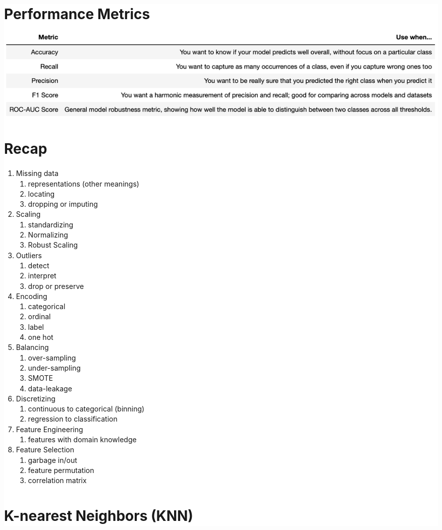 # Performance Metrics

![Screen Shot 2022-11-02 at 10.51.02 AM.png](performance-metrics/Screen_Shot_2022-11-02_at_10.51.02_AM.png)

# Recap

1. Missing data
    1. representations (other meanings)
    2. locating
    3. dropping or imputing
2. Scaling
    1. standardizing
    2. Normalizing
    3. Robust Scaling
3. Outliers
    1. detect
    2. interpret
    3. drop or preserve
4. Encoding
    1. categorical
    2. ordinal
    3. label
    4. one hot
5. Balancing
    1. over-sampling
    2. under-sampling
    3. SMOTE
    4. data-leakage
6. Discretizing
    1. continuous to categorical (binning)
    2. regression to classification
7. Feature Engineering
    1. features with domain knowledge
8. Feature Selection
    1. garbage in/out
    2. feature permutation
    3. correlation matrix

# K-nearest Neighbors (KNN)
